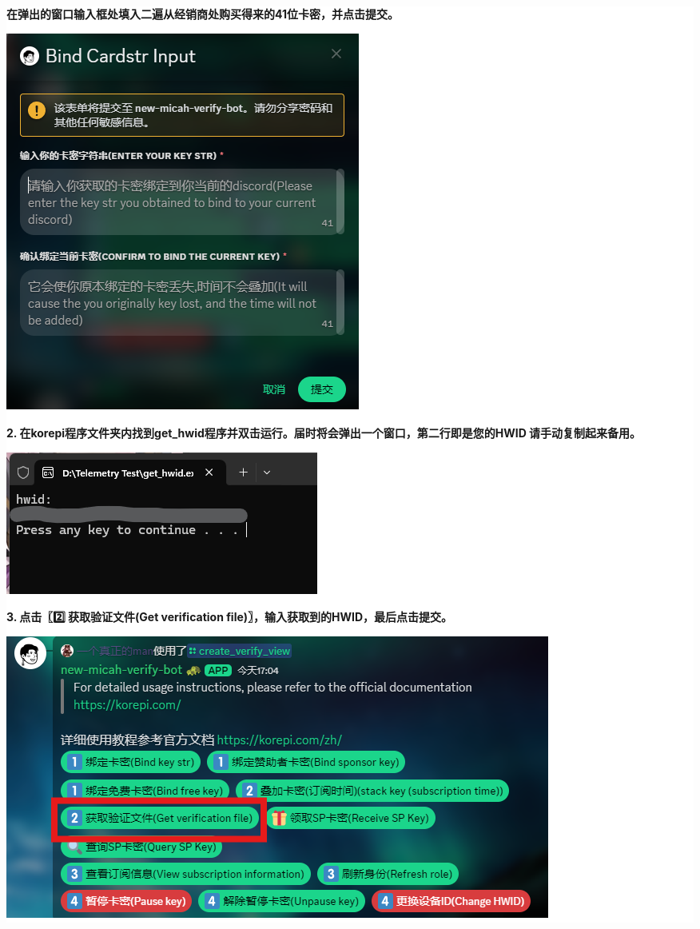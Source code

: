 __**在弹出的窗口输入框处填入二遍从经销商处购买得来的41位卡密，并点击提交。**__

![](images/verify-16.png)

__**2. 在korepi程序文件夹内找到get_hwid程序并双击运行。届时将会弹出一个窗口，第二行即是您的HWID 请手动复制起来备用。**__

![](images/verify-03.png)

__**3. 点击〖2️⃣ 获取验证文件(Get verification file)〗，输入获取到的HWID，最后点击提交。**__

![](images/verify-3.png)